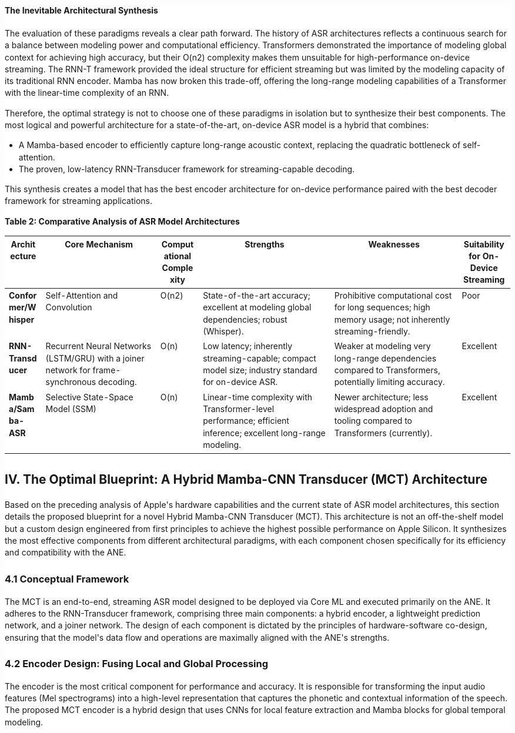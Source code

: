 #### The Inevitable Architectural Synthesis

The evaluation of these paradigms reveals a clear path forward. The history of ASR architectures reflects a continuous search for a balance between modeling power and computational efficiency. Transformers demonstrated the importance of modeling global context for achieving high accuracy, but their O(n2) complexity makes them unsuitable for high-performance on-device streaming. The RNN-T framework provided the ideal structure for efficient streaming but was limited by the modeling capacity of its traditional RNN encoder. Mamba has now broken this trade-off, offering the long-range modeling capabilities of a Transformer with the linear-time complexity of an RNN.

Therefore, the optimal strategy is not to choose one of these paradigms in isolation but to synthesize their best components. The most logical and powerful architecture for a state-of-the-art, on-device ASR model is a hybrid that combines:

*   A Mamba-based encoder to efficiently capture long-range acoustic context, replacing the quadratic bottleneck of self-attention.
*   The proven, low-latency RNN-Transducer framework for streaming-capable decoding.

This synthesis creates a model that has the best encoder architecture for on-device performance paired with the best decoder framework for streaming applications.

**Table 2: Comparative Analysis of ASR Model Architectures**

| Architecture          | Core Mechanism                                                                                        | Computational Complexity | Strengths                                                                                                      | Weaknesses                                                                                                         | Suitability for On-Device Streaming |
| --------------------- | ----------------------------------------------------------------------------------------------------- | ------------------------ | ------------------------------------------------------------------------------------------------------------------------------ | ------------------------------------------------------------------------------------------------------------------ | ----------------------------------- |
| **Conformer/Whisper** | Self-Attention and Convolution                                                                        | O(n2)                    | State-of-the-art accuracy; excellent at modeling global dependencies; robust (Whisper).                                      | Prohibitive computational cost for long sequences; high memory usage; not inherently streaming-friendly.         | Poor                                |
| **RNN-Transducer**    | Recurrent Neural Networks (LSTM/GRU) with a joiner network for frame-synchronous decoding.            | O(n)                     | Low latency; inherently streaming-capable; compact model size; industry standard for on-device ASR.                        | Weaker at modeling very long-range dependencies compared to Transformers, potentially limiting accuracy.         | Excellent                           |
| **Mamba/Samba-ASR**   | Selective State-Space Model (SSM)                                                                     | O(n)                     | Linear-time complexity with Transformer-level performance; efficient inference; excellent long-range modeling.             | Newer architecture; less widespread adoption and tooling compared to Transformers (currently).                     | Excellent                           |

## IV. The Optimal Blueprint: A Hybrid Mamba-CNN Transducer (MCT) Architecture

Based on the preceding analysis of Apple's hardware capabilities and the current state of ASR model architectures, this section details the proposed blueprint for a novel Hybrid Mamba-CNN Transducer (MCT). This architecture is not an off-the-shelf model but a custom design engineered from first principles to achieve the highest possible performance on Apple Silicon. It synthesizes the most effective components from different architectural paradigms, with each component chosen specifically for its efficiency and compatibility with the ANE.

### 4.1 Conceptual Framework

The MCT is an end-to-end, streaming ASR model designed to be deployed via Core ML and executed primarily on the ANE. It adheres to the RNN-Transducer framework, comprising three main components: a hybrid encoder, a lightweight prediction network, and a joiner network. The design of each component is dictated by the principles of hardware-software co-design, ensuring that the model's data flow and operations are maximally aligned with the ANE's strengths.

### 4.2 Encoder Design: Fusing Local and Global Processing

The encoder is the most critical component for performance and accuracy. It is responsible for transforming the input audio features (Mel spectrograms) into a high-level representation that captures the phonetic and contextual information of the speech. The proposed MCT encoder is a hybrid design that uses CNNs for local feature extraction and Mamba blocks for global temporal modeling.
